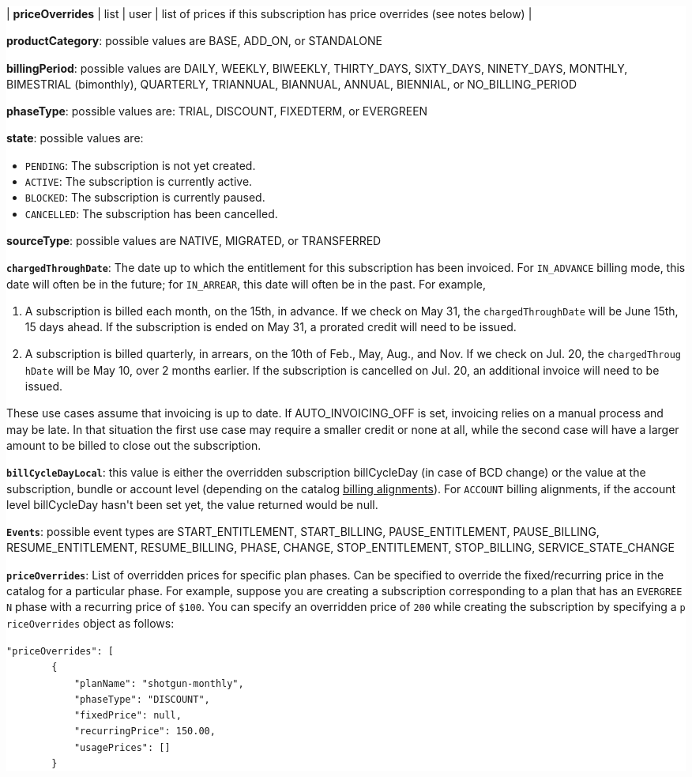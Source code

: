 | **priceOverrides** | list | user | list of prices if this subscription has price overrides (see notes below) |

**productCategory**: possible values are BASE, ADD_ON, or STANDALONE

**billingPeriod**: possible values are DAILY, WEEKLY, BIWEEKLY, THIRTY_DAYS, SIXTY_DAYS, NINETY_DAYS, MONTHLY, BIMESTRIAL (bimonthly), QUARTERLY, TRIANNUAL, BIANNUAL, ANNUAL, BIENNIAL, or NO_BILLING_PERIOD

**phaseType**: possible values are: TRIAL, DISCOUNT, FIXEDTERM, or EVERGREEN

**state**: possible values are:

* `PENDING`: The subscription is not yet created.
* `ACTIVE`: The subscription is currently active.
* `BLOCKED`: The subscription is currently paused.
* `CANCELLED`: The subscription has been cancelled.

**sourceType**: possible values are NATIVE, MIGRATED, or TRANSFERRED 


**`chargedThroughDate`**: The date up to which the entitlement for this subscription has been invoiced. For `IN_ADVANCE` billing mode, this date will often be in the future; for `IN_ARREAR`, this date will often be in the past. For example,

1. A subscription is billed each month, on the 15th, in advance. If we check on May 31, the `chargedThroughDate` will be June 15th, 15 days ahead. If the subscription is ended on May 31, a prorated credit will need to be issued.

2. A subscription is billed quarterly, in arrears, on the 10th of Feb., May, Aug., and Nov. If we check on Jul. 20, the `chargedThroughDate` will be May 10, over 2 months earlier. If the subscription is cancelled on Jul. 20, an additional invoice will need to be issued.

These use cases assume that invoicing is up to date. If AUTO_INVOICING_OFF is set, invoicing relies on a manual process and may be late. In that situation the first use case may require a smaller credit or none at all, while the second case will have a larger amount to be billed to close out the subscription.

**`billCycleDayLocal`**: this value is either the overridden subscription billCycleDay (in case of BCD change) or the value at the subscription, bundle or account level (depending on the catalog [billing alignments](http://docs.killbill.io/latest/userguide_subscription.html#_billing_alignment_rules)). For `ACCOUNT` billing alignments, if the account level billCycleDay hasn't been set yet, the value returned would be null.

**`Events`**: possible event types are START_ENTITLEMENT, START_BILLING, PAUSE_ENTITLEMENT, PAUSE_BILLING, RESUME_ENTITLEMENT, RESUME_BILLING, PHASE, CHANGE, STOP_ENTITLEMENT, STOP_BILLING, SERVICE_STATE_CHANGE


**`priceOverrides`**:  List of overridden prices for specific plan phases. Can be specified to override the fixed/recurring price in the catalog for a particular phase. For example, suppose you are creating a subscription corresponding to a plan that has an `EVERGREEN` phase with a recurring price of `$100`. You can specify an overridden price of `200` while creating the subscription by specifying a `priceOverrides` object as follows:


```shell
"priceOverrides": [
        {
            "planName": "shotgun-monthly",
            "phaseType": "DISCOUNT",
            "fixedPrice": null,
            "recurringPrice": 150.00,
            "usagePrices": []
        }
```
